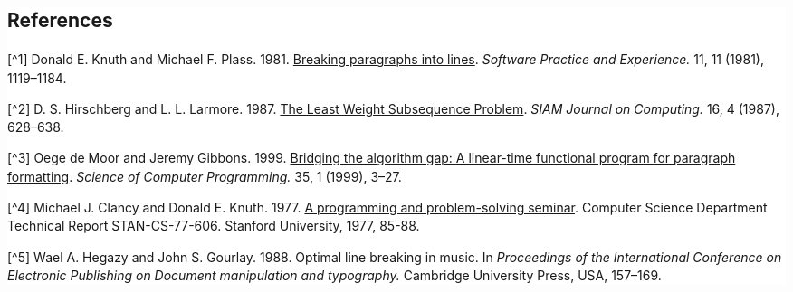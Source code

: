 ## References

[^1] Donald E. Knuth and Michael F. Plass. 1981. [Breaking paragraphs into lines](http://www.eprg.org/G53DOC/pdfs/knuth-plass-breaking.pdf). _Software Practice and Experience._ 11, 11 (1981), 1119–1184.

[^2] D. S. Hirschberg and L. L. Larmore. 1987. [The Least Weight Subsequence Problem](https://cse.hkust.edu.hk/mjg_lib/bibs/DPSu/DPSu.Files/0216043.pdf). _SIAM Journal on Computing._ 16, 4 (1987), 628–638.

[^3] Oege de Moor and Jeremy Gibbons. 1999. [Bridging the algorithm gap: A linear-time functional program for paragraph formatting](http://www.cs.ox.ac.uk/people/jeremy.gibbons/publications/bridging.ps.gz). _Science of Computer Programming._ 35, 1 (1999), 3–27.

[^4] Michael J. Clancy and Donald E. Knuth. 1977. [A programming and problem-solving seminar](http://infolab.stanford.edu/pub/cstr/reports/cs/tr/77/606/CS-TR-77-606.pdf). Computer Science Department Technical Report STAN-CS-77-606. Stanford University, 1977, 85-88.

[^5] Wael A. Hegazy and John S. Gourlay. 1988. Optimal line breaking in music. In _Proceedings of the International Conference on Electronic Publishing on Document manipulation and typography._ Cambridge University Press, USA, 157–169.
